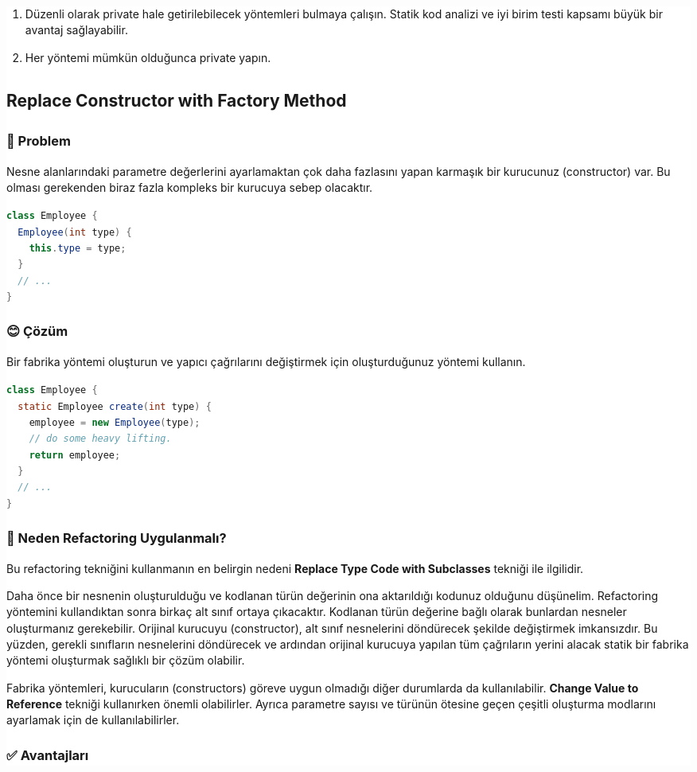 1. Düzenli olarak private hale getirilebilecek yöntemleri bulmaya çalışın. Statik kod analizi ve iyi birim testi kapsamı büyük bir avantaj sağlayabilir.

2. Her yöntemi mümkün olduğunca private yapın.

## Replace Constructor with Factory Method

### 🙁 Problem

Nesne alanlarındaki parametre değerlerini ayarlamaktan çok daha fazlasını yapan karmaşık bir kurucunuz (constructor) var. Bu olması gerekenden biraz fazla kompleks bir kurucuya sebep olacaktır.

```java
class Employee {
  Employee(int type) {
    this.type = type;
  }
  // ...
}
```

### 😊 Çözüm

Bir fabrika yöntemi oluşturun ve yapıcı çağrılarını değiştirmek için oluşturduğunuz yöntemi kullanın.

```java
class Employee {
  static Employee create(int type) {
    employee = new Employee(type);
    // do some heavy lifting.
    return employee;
  }
  // ...
}
```

### 🤔 Neden Refactoring Uygulanmalı?

Bu refactoring tekniğini kullanmanın en belirgin nedeni **Replace Type Code with Subclasses** tekniği ile ilgilidir.

Daha önce bir nesnenin oluşturulduğu ve kodlanan türün değerinin ona aktarıldığı kodunuz olduğunu düşünelim. Refactoring yöntemini kullandıktan sonra birkaç alt sınıf ortaya çıkacaktır. Kodlanan türün değerine bağlı olarak bunlardan nesneler oluşturmanız gerekebilir. Orijinal kurucuyu (constructor), alt sınıf nesnelerini döndürecek şekilde değiştirmek imkansızdır. Bu yüzden, gerekli sınıfların nesnelerini döndürecek ve ardından orijinal kurucuya yapılan tüm çağrıların yerini alacak statik bir fabrika yöntemi oluşturmak sağlıklı bir çözüm olabilir.

Fabrika yöntemleri, kurucuların (constructors) göreve uygun olmadığı diğer durumlarda da kullanılabilir. **Change Value to Reference** tekniği kullanırken önemli olabilirler. Ayrıca parametre sayısı ve türünün ötesine geçen çeşitli oluşturma modlarını ayarlamak için de kullanılabilirler.

### ✅ Avantajları
